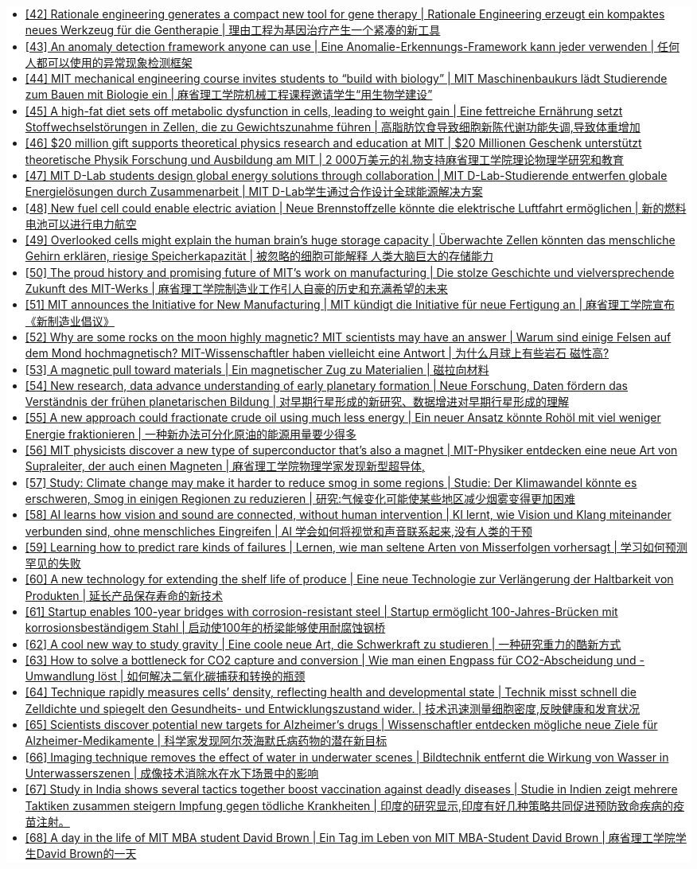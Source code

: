- [[42] Rationale engineering generates a compact new tool for gene therapy | Rationale Engineering erzeugt ein kompaktes neues Werkzeug für die Gentherapie | 理由工程为基因治疗产生一个紧凑的新工具](#article-42)
- [[43] An anomaly detection framework anyone can use | Eine Anomalie-Erkennungs-Framework kann jeder verwenden | 任何人都可以使用的异常现象检测框架](#article-43)
- [[44] MIT mechanical engineering course invites students to “build with biology” | MIT Maschinenbaukurs lädt Studierende zum Bauen mit Biologie ein | 麻省理工学院机械工程课程邀请学生“用生物学建设”](#article-44)
- [[45] A high-fat diet sets off metabolic dysfunction in cells, leading to weight gain | Eine fettreiche Ernährung setzt Stoffwechselstörungen in Zellen, die zu Gewichtszunahme führen | 高脂肪饮食导致细胞新陈代谢功能失调,导致体重增加](#article-45)
- [[46] $20 million gift supports theoretical physics research and education at MIT | $20 Millionen Geschenk unterstützt theoretische Physik Forschung und Ausbildung am MIT | 2 000万美元的礼物支持麻省理工学院理论物理学研究和教育](#article-46)
- [[47] MIT D-Lab students design global energy solutions through collaboration | MIT D-Lab-Studierende entwerfen globale Energielösungen durch Zusammenarbeit | MIT D-Lab学生通过合作设计全球能源解决方案](#article-47)
- [[48] New fuel cell could enable electric aviation | Neue Brennstoffzelle könnte die elektrische Luftfahrt ermöglichen | 新的燃料电池可以进行电力航空](#article-48)
- [[49] Overlooked cells might explain the human brain’s huge storage capacity | Überwachte Zellen könnten das menschliche Gehirn erklären, riesige Speicherkapazität | 被忽略的细胞可能解释 人类大脑巨大的存储能力](#article-49)
- [[50] The proud history and promising future of MIT’s work on manufacturing | Die stolze Geschichte und vielversprechende Zukunft des MIT-Werks | 麻省理工学院制造业工作引人自豪的历史和充满希望的未来](#article-50)
- [[51] MIT announces the Initiative for New Manufacturing | MIT kündigt die Initiative für neue Fertigung an | 麻省理工学院宣布《新制造业倡议》](#article-51)
- [[52] Why are some rocks on the moon highly magnetic? MIT scientists may have an answer | Warum sind einige Felsen auf dem Mond hochmagnetisch? MIT-Wissenschaftler haben vielleicht eine Antwort | 为什么月球上有些岩石 磁性高?](#article-52)
- [[53] A magnetic pull toward materials | Ein magnetischer Zug zu Materialien | 磁拉向材料](#article-53)
- [[54] New research, data advance understanding of early planetary formation | Neue Forschung, Daten fördern das Verständnis der frühen planetarischen Bildung | 对早期行星形成的新研究、数据增进对早期行星形成的理解](#article-54)
- [[55] A new approach could fractionate crude oil using much less energy | Ein neuer Ansatz könnte Rohöl mit viel weniger Energie fraktionieren | 一种新办法可分化原油的能源用量要少得多](#article-55)
- [[56] MIT physicists discover a new type of superconductor that’s also a magnet | MIT-Physiker entdecken eine neue Art von Supraleiter, der auch einen Magneten | 麻省理工学院物理学家发现新型超导体,](#article-56)
- [[57] Study: Climate change may make it harder to reduce smog in some regions | Studie: Der Klimawandel könnte es erschweren, Smog in einigen Regionen zu reduzieren | 研究:气候变化可能使某些地区减少烟雾变得更加困难](#article-57)
- [[58] AI learns how vision and sound are connected, without human intervention | KI lernt, wie Vision und Klang miteinander verbunden sind, ohne menschliches Eingreifen | AI 学会如何将视觉和声音联系起来,没有人类的干预](#article-58)
- [[59] Learning how to predict rare kinds of failures | Lernen, wie man seltene Arten von Misserfolgen vorhersagt | 学习如何预测罕见的失败](#article-59)
- [[60] A new technology for extending the shelf life of produce | Eine neue Technologie zur Verlängerung der Haltbarkeit von Produkten | 延长产品保存寿命的新技术](#article-60)
- [[61] Startup enables 100-year bridges with corrosion-resistant steel | Startup ermöglicht 100-Jahres-Brücken mit korrosionsbeständigem Stahl | 启动使100年的桥梁能够使用耐腐蚀钢桥](#article-61)
- [[62] A cool new way to study gravity | Eine coole neue Art, die Schwerkraft zu studieren | 一种研究重力的酷新方式](#article-62)
- [[63] How to solve a bottleneck for CO2 capture and conversion | Wie man einen Engpass für CO2-Abscheidung und -Umwandlung löst | 如何解决二氧化碳捕获和转换的瓶颈](#article-63)
- [[64] Technique rapidly measures cells’ density, reflecting health and developmental state | Technik misst schnell die Zelldichte und spiegelt den Gesundheits- und Entwicklungszustand wider. | 技术迅速测量细胞密度,反映健康和发育状况](#article-64)
- [[65] Scientists discover potential new targets for Alzheimer’s drugs | Wissenschaftler entdecken mögliche neue Ziele für Alzheimer-Medikamente | 科学家发现阿尔茨海默氏病药物的潜在新目标](#article-65)
- [[66] Imaging technique removes the effect of water in underwater scenes | Bildtechnik entfernt die Wirkung von Wasser in Unterwasserszenen | 成像技术消除水在水下场景中的影响](#article-66)
- [[67] Study in India shows several tactics together boost vaccination against deadly diseases | Studie in Indien zeigt mehrere Taktiken zusammen steigern Impfung gegen tödliche Krankheiten | 印度的研究显示,印度有好几种策略共同促进预防致命疾病的疫苗注射。](#article-67)
- [[68] A day in the life of MIT MBA student David Brown | Ein Tag im Leben von MIT MBA-Student David Brown | 麻省理工学院学生David Brown的一天](#article-68)
